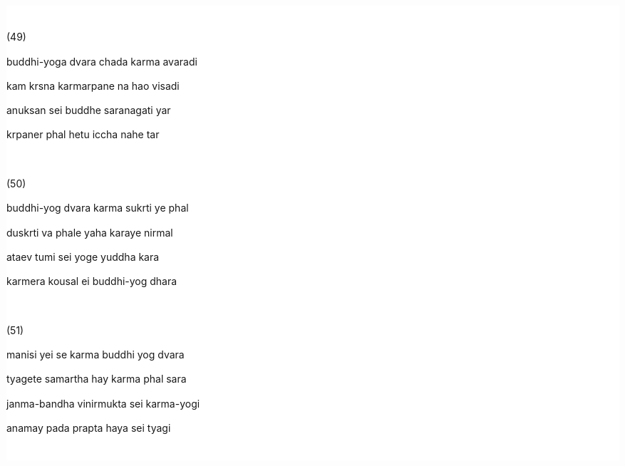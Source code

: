 
 


(49)


buddhi-yoga dvara chada
karma avaradi


kam krsna karmarpane na hao
visadi


anuksan sei buddhe
saranagati yar


krpaner phal hetu iccha
nahe tar


 


(50)


buddhi-yog dvara karma
sukrti ye phal


duskrti va phale yaha
karaye nirmal


ataev tumi sei yoge yuddha
kara


karmera kousal ei
buddhi-yog dhara


 


(51)


manisi yei se karma buddhi
yog dvara


tyagete samartha hay karma
phal sara


janma-bandha vinirmukta sei
karma-yogi


anamay pada prapta haya sei
tyagi


 

